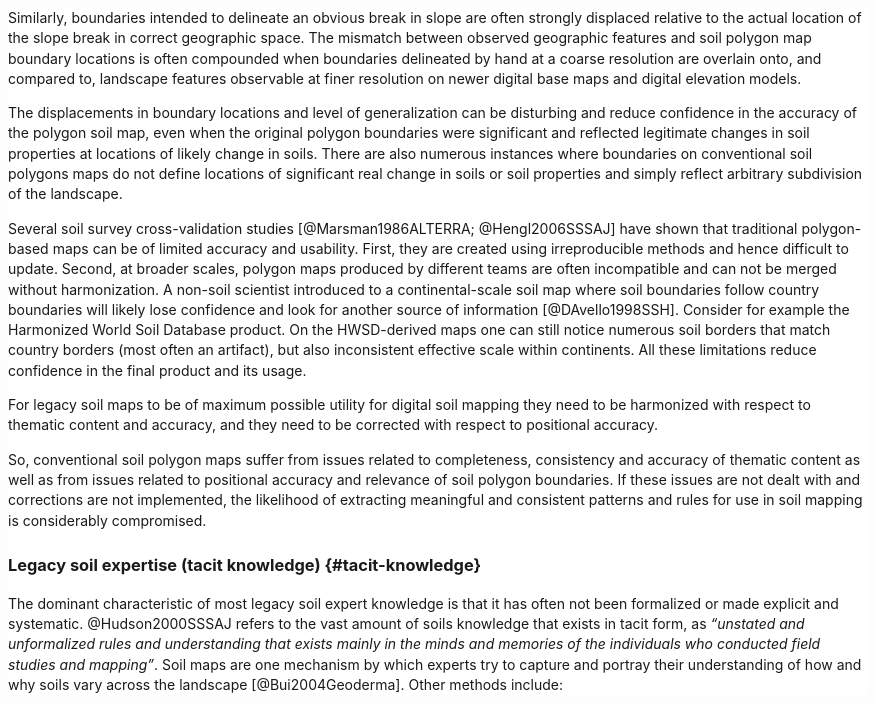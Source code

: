 Similarly, boundaries intended to delineate an obvious break in slope
are often strongly displaced relative to the actual location of the
slope break in correct geographic space. The mismatch between observed
geographic features and soil polygon map boundary locations is often
compounded when boundaries delineated by hand at a coarse resolution are
overlain onto, and compared to, landscape features observable at finer
resolution on newer digital base maps and digital elevation models.

The displacements in boundary locations and level of generalization can
be disturbing and reduce confidence in the accuracy of the polygon soil
map, even when the original polygon boundaries were significant and
reflected legitimate changes in soil properties at locations of likely
change in soils. There are also numerous instances where boundaries on
conventional soil polygons maps do not define locations of significant
real change in soils or soil properties and simply reflect arbitrary
subdivision of the landscape.

Several soil survey cross-validation studies
[@Marsman1986ALTERRA; @Hengl2006SSSAJ] have shown that traditional
polygon-based maps can be of limited accuracy and usability. First, they
are created using irreproducible methods and hence difficult to update.
Second, at broader scales, polygon maps produced by different teams are
often incompatible and can not be merged without harmonization. A
non-soil scientist introduced to a continental-scale soil map where soil
boundaries follow country boundaries will likely lose confidence and
look for another source of information [@DAvello1998SSH]. Consider for
example the Harmonized World Soil Database product. On the HWSD-derived
maps one can still notice numerous soil borders that match country
borders (most often an artifact), but also inconsistent effective scale
within continents. All these limitations reduce confidence in the final
product and its usage.

<div class="rmdnote">
<p>For legacy soil maps to be of maximum possible utility for digital soil mapping they need to be harmonized with respect to thematic content and accuracy, and they need to be corrected with respect to positional accuracy.</p>
</div>

So, conventional soil polygon maps suffer from issues related to
completeness, consistency and accuracy of thematic content as well as
from issues related to positional accuracy and relevance of soil polygon
boundaries. If these issues are not dealt with and corrections are not
implemented, the likelihood of extracting meaningful and consistent
patterns and rules for use in soil mapping is considerably compromised.

### Legacy soil expertise (tacit knowledge) {#tacit-knowledge}

The dominant characteristic of most legacy soil expert knowledge is that
it has often not been formalized or made explicit and systematic.
@Hudson2000SSSAJ refers to the vast amount of soils knowledge that
exists in tacit form, as *“unstated and unformalized rules and
understanding that exists mainly in the minds and memories of the
individuals who conducted field studies and mapping”*. Soil maps are one
mechanism by which experts try to capture and portray their
understanding of how and why soils vary across the landscape
[@Bui2004Geoderma]. Other methods include:
